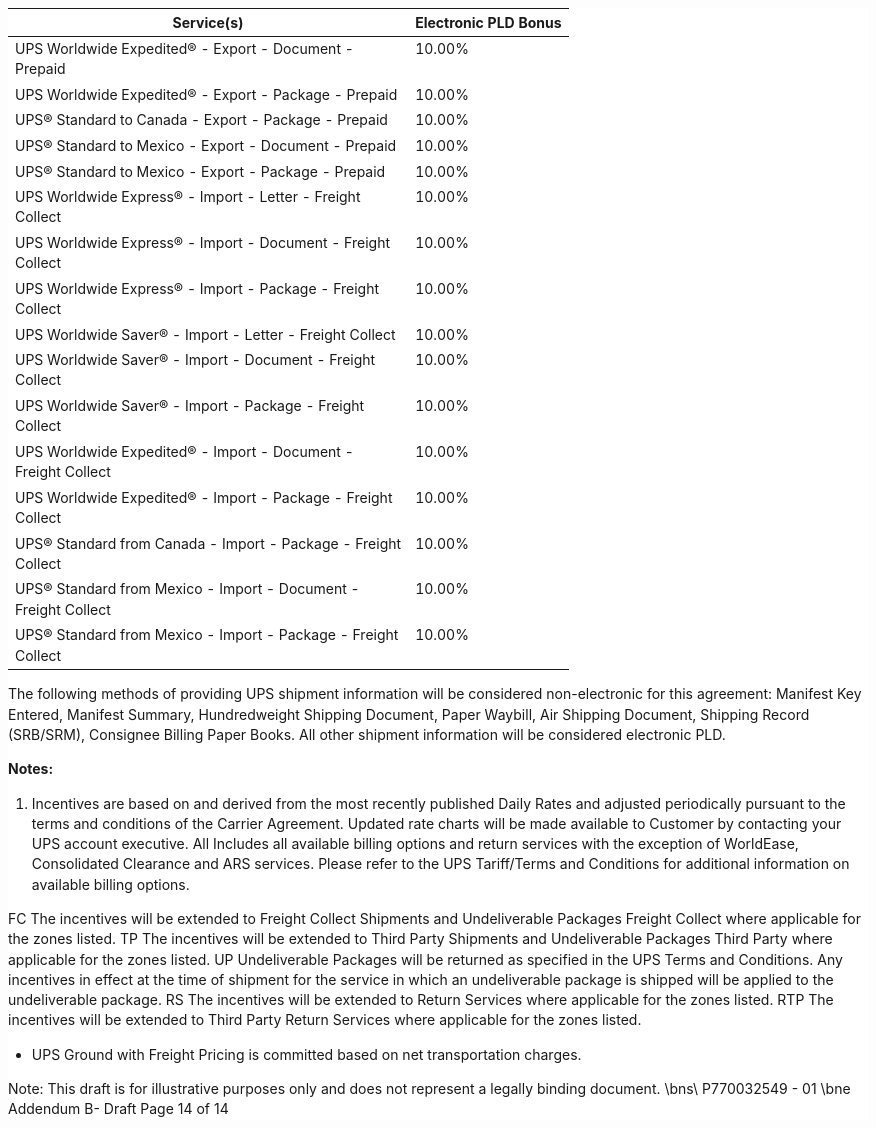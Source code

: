 
|Service(s)|Electronic PLD Bonus|
|---|---|
|UPS Worldwide Expedited® - Export - Document -<br>Prepaid<br>|10.00%<br>|
|UPS Worldwide Expedited® - Export - Package - Prepaid<br>|10.00%<br>|
|UPS® Standard to Canada - Export - Package - Prepaid<br>|10.00%<br>|
|UPS® Standard to Mexico - Export - Document - Prepaid<br>|10.00%<br>|
|UPS® Standard to Mexico - Export - Package - Prepaid<br>|10.00%<br>|
|UPS Worldwide Express® - Import - Letter - Freight<br>Collect<br>|10.00%<br>|
|UPS Worldwide Express® - Import - Document - Freight<br>Collect<br>|10.00%<br>|
|UPS Worldwide Express® - Import - Package - Freight<br>Collect<br>|10.00%<br>|
|UPS Worldwide Saver® - Import - Letter - Freight Collect<br>|10.00%<br>|
|UPS Worldwide Saver® - Import - Document - Freight<br>Collect<br>|10.00%<br>|
|UPS Worldwide Saver® - Import - Package - Freight<br>Collect<br>|10.00%<br>|
|UPS Worldwide Expedited® - Import - Document -<br>Freight Collect<br>|10.00%<br>|
|UPS Worldwide Expedited® - Import - Package - Freight<br>Collect<br>|10.00%<br>|
|UPS® Standard from Canada - Import - Package - Freight<br>Collect<br>|10.00%<br>|
|UPS® Standard from Mexico - Import - Document -<br>Freight Collect<br>|10.00%<br>|
|UPS® Standard from Mexico - Import - Package - Freight<br>Collect|10.00%|



The following methods of providing UPS shipment information will be considered non-electronic for this agreement: Manifest Key Entered,
Manifest Summary, Hundredweight Shipping Document, Paper Waybill, Air Shipping Document, Shipping Record (SRB/SRM), Consignee Billing
Paper Books. All other shipment information will be considered electronic PLD.


**Notes:**

1. Incentives are based on and derived from the most recently published Daily Rates and adjusted periodically pursuant to the terms and conditions
of the Carrier Agreement. Updated rate charts will be made available to Customer by contacting your UPS account executive.
All Includes all available billing options and return services with the exception of WorldEase, Consolidated Clearance and ARS services. Please refer
to the UPS Tariff/Terms and Conditions for additional information on available billing options.

FC The incentives will be extended to Freight Collect Shipments and Undeliverable Packages Freight Collect where applicable for the zones listed.
TP The incentives will be extended to Third Party Shipments and Undeliverable Packages Third Party where applicable for the zones listed.
UP Undeliverable Packages will be returned as specified in the UPS Terms and Conditions. Any incentives in effect at the time of shipment for the
service in which an undeliverable package is shipped will be applied to the undeliverable package.
RS The incentives will be extended to Return Services where applicable for the zones listed.
RTP The incentives will be extended to Third Party Return Services where applicable for the zones listed.

- UPS Ground with Freight Pricing is committed based on net transportation charges.


Note: This draft is for illustrative purposes only and does not represent a legally binding document. \bns\ P770032549 - 01 \bne\
Addendum B- Draft Page 14 of 14


